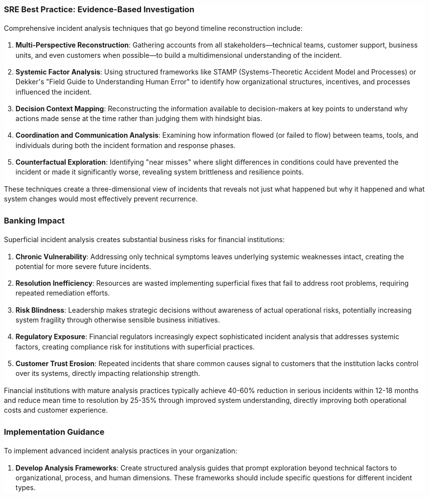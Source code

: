 ### SRE Best Practice: Evidence-Based Investigation

Comprehensive incident analysis techniques that go beyond timeline reconstruction include:

1. **Multi-Perspective Reconstruction**: Gathering accounts from all stakeholders—technical teams, customer support, business units, and even customers when possible—to build a multidimensional understanding of the incident.

2. **Systemic Factor Analysis**: Using structured frameworks like STAMP (Systems-Theoretic Accident Model and Processes) or Dekker's "Field Guide to Understanding Human Error" to identify how organizational structures, incentives, and processes influenced the incident.

3. **Decision Context Mapping**: Reconstructing the information available to decision-makers at key points to understand why actions made sense at the time rather than judging them with hindsight bias.

4. **Coordination and Communication Analysis**: Examining how information flowed (or failed to flow) between teams, tools, and individuals during both the incident formation and response phases.

5. **Counterfactual Exploration**: Identifying "near misses" where slight differences in conditions could have prevented the incident or made it significantly worse, revealing system brittleness and resilience points.

These techniques create a three-dimensional view of incidents that reveals not just what happened but why it happened and what system changes would most effectively prevent recurrence.

### Banking Impact

Superficial incident analysis creates substantial business risks for financial institutions:

1. **Chronic Vulnerability**: Addressing only technical symptoms leaves underlying systemic weaknesses intact, creating the potential for more severe future incidents.

2. **Resolution Inefficiency**: Resources are wasted implementing superficial fixes that fail to address root problems, requiring repeated remediation efforts.

3. **Risk Blindness**: Leadership makes strategic decisions without awareness of actual operational risks, potentially increasing system fragility through otherwise sensible business initiatives.

4. **Regulatory Exposure**: Financial regulators increasingly expect sophisticated incident analysis that addresses systemic factors, creating compliance risk for institutions with superficial practices.

5. **Customer Trust Erosion**: Repeated incidents that share common causes signal to customers that the institution lacks control over its systems, directly impacting relationship strength.

Financial institutions with mature analysis practices typically achieve 40-60% reduction in serious incidents within 12-18 months and reduce mean time to resolution by 25-35% through improved system understanding, directly improving both operational costs and customer experience.

### Implementation Guidance

To implement advanced incident analysis practices in your organization:

1. **Develop Analysis Frameworks**: Create structured analysis guides that prompt exploration beyond technical factors to organizational, process, and human dimensions. These frameworks should include specific questions for different incident types.
